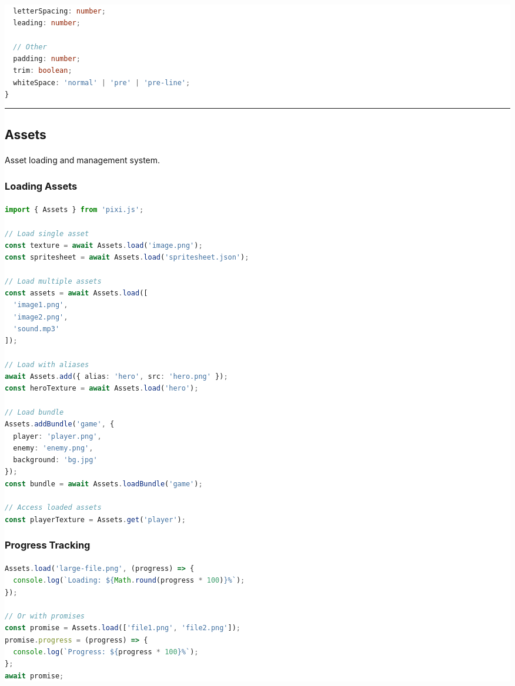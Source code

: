 ```typescript
  letterSpacing: number;
  leading: number;

  // Other
  padding: number;
  trim: boolean;
  whiteSpace: 'normal' | 'pre' | 'pre-line';
}
```

---

## Assets

Asset loading and management system.

### Loading Assets

```typescript
import { Assets } from 'pixi.js';

// Load single asset
const texture = await Assets.load('image.png');
const spritesheet = await Assets.load('spritesheet.json');

// Load multiple assets
const assets = await Assets.load([
  'image1.png',
  'image2.png',
  'sound.mp3'
]);

// Load with aliases
await Assets.add({ alias: 'hero', src: 'hero.png' });
const heroTexture = await Assets.load('hero');

// Load bundle
Assets.addBundle('game', {
  player: 'player.png',
  enemy: 'enemy.png',
  background: 'bg.jpg'
});
const bundle = await Assets.loadBundle('game');

// Access loaded assets
const playerTexture = Assets.get('player');
```

### Progress Tracking

```typescript
Assets.load('large-file.png', (progress) => {
  console.log(`Loading: ${Math.round(progress * 100)}%`);
});

// Or with promises
const promise = Assets.load(['file1.png', 'file2.png']);
promise.progress = (progress) => {
  console.log(`Progress: ${progress * 100}%`);
};
await promise;
```
